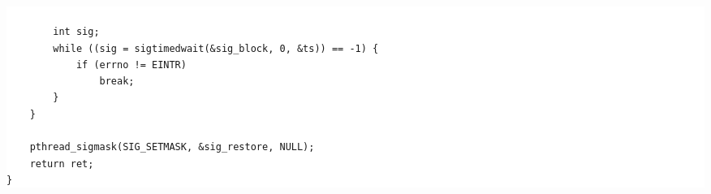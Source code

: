 ```

        int sig;
        while ((sig = sigtimedwait(&sig_block, 0, &ts)) == -1) {
            if (errno != EINTR)
                break;
        }
    }

    pthread_sigmask(SIG_SETMASK, &sig_restore, NULL);
    return ret;
}
```


  [1]: http://pubs.opengroup.org/onlinepubs/9699919799/functions/write.html
  [2]: http://www.microhowto.info/howto/ignore_sigpipe_without_affecting_other_threads_in_a_process.html
  [3]: http://pubs.opengroup.org/onlinepubs/9699919799/functions/pthread_sigmask.html
  [4]: http://pubs.opengroup.org/onlinepubs/9699919799/functions/sigpending.html
  [5]: http://pubs.opengroup.org/onlinepubs/9699919799/functions/sigtimedwait.html



  [1]: http://man7.org/linux/man-pages/man7/signal.7.html "Specification"